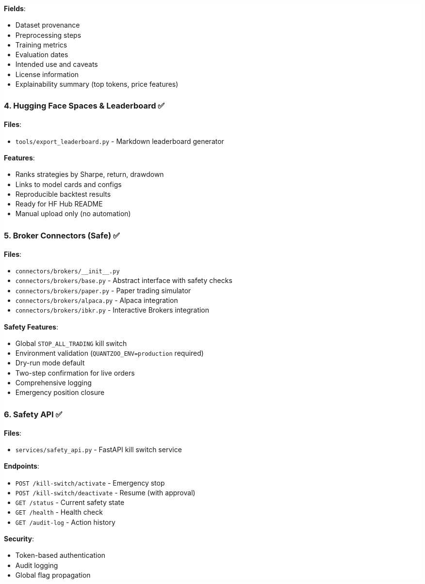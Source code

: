 **Fields**:
- Dataset provenance
- Preprocessing steps
- Training metrics
- Evaluation dates
- Intended use and caveats
- License information
- Explainability summary (top tokens, price features)

### 4. Hugging Face Spaces & Leaderboard ✅

**Files**:
- `tools/export_leaderboard.py` - Markdown leaderboard generator

**Features**:
- Ranks strategies by Sharpe, return, drawdown
- Links to model cards and configs
- Reproducible backtest results
- Ready for HF Hub README
- Manual upload only (no automation)

### 5. Broker Connectors (Safe) ✅

**Files**:
- `connectors/brokers/__init__.py`
- `connectors/brokers/base.py` - Abstract interface with safety checks
- `connectors/brokers/paper.py` - Paper trading simulator
- `connectors/brokers/alpaca.py` - Alpaca integration
- `connectors/brokers/ibkr.py` - Interactive Brokers integration

**Safety Features**:
- Global `STOP_ALL_TRADING` kill switch
- Environment validation (`QUANTZOO_ENV=production` required)
- Dry-run mode default
- Two-step confirmation for live orders
- Comprehensive logging
- Emergency position closure

### 6. Safety API ✅

**Files**:
- `services/safety_api.py` - FastAPI kill switch service

**Endpoints**:
- `POST /kill-switch/activate` - Emergency stop
- `POST /kill-switch/deactivate` - Resume (with approval)
- `GET /status` - Current safety state
- `GET /health` - Health check
- `GET /audit-log` - Action history

**Security**:
- Token-based authentication
- Audit logging
- Global flag propagation
